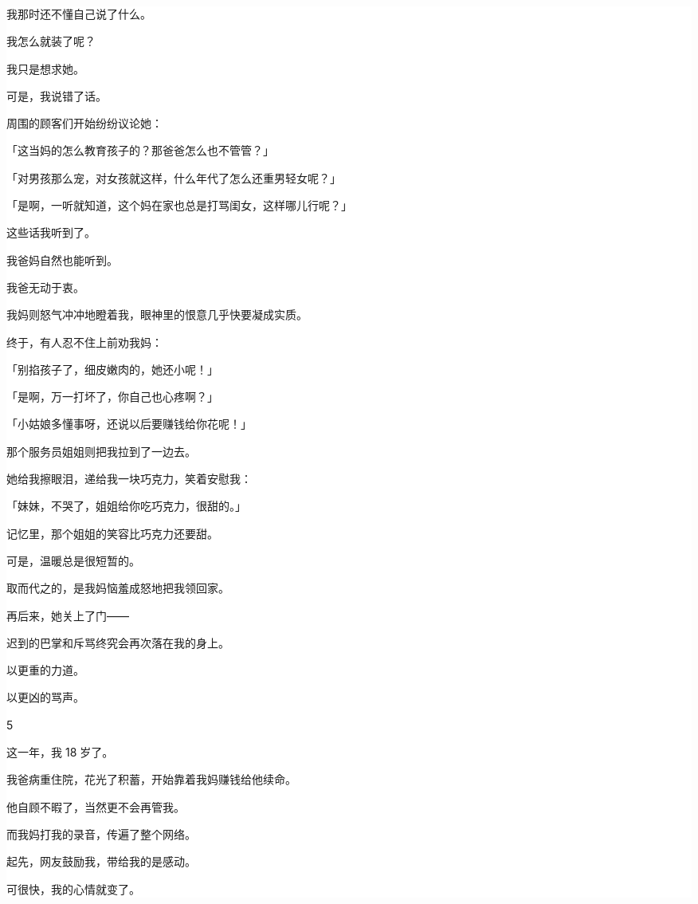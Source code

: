 我那时还不懂自己说了什么。

我怎么就装了呢？

我只是想求她。

可是，我说错了话。

周围的顾客们开始纷纷议论她：

「这当妈的怎么教育孩子的？那爸爸怎么也不管管？」

「对男孩那么宠，对女孩就这样，什么年代了怎么还重男轻女呢？」

「是啊，一听就知道，这个妈在家也总是打骂闺女，这样哪儿行呢？」

这些话我听到了。

我爸妈自然也能听到。

我爸无动于衷。

我妈则怒气冲冲地瞪着我，眼神里的恨意几乎快要凝成实质。

终于，有人忍不住上前劝我妈：

「别掐孩子了，细皮嫩肉的，她还小呢！」

「是啊，万一打坏了，你自己也心疼啊？」

「小姑娘多懂事呀，还说以后要赚钱给你花呢！」

那个服务员姐姐则把我拉到了一边去。

她给我擦眼泪，递给我一块巧克力，笑着安慰我：

「妹妹，不哭了，姐姐给你吃巧克力，很甜的。」

记忆里，那个姐姐的笑容比巧克力还要甜。

可是，温暖总是很短暂的。

取而代之的，是我妈恼羞成怒地把我领回家。

再后来，她关上了门——

迟到的巴掌和斥骂终究会再次落在我的身上。

以更重的力道。

以更凶的骂声。

5

这一年，我 18 岁了。

我爸病重住院，花光了积蓄，开始靠着我妈赚钱给他续命。

他自顾不暇了，当然更不会再管我。

而我妈打我的录音，传遍了整个网络。

起先，网友鼓励我，带给我的是感动。

可很快，我的心情就变了。
